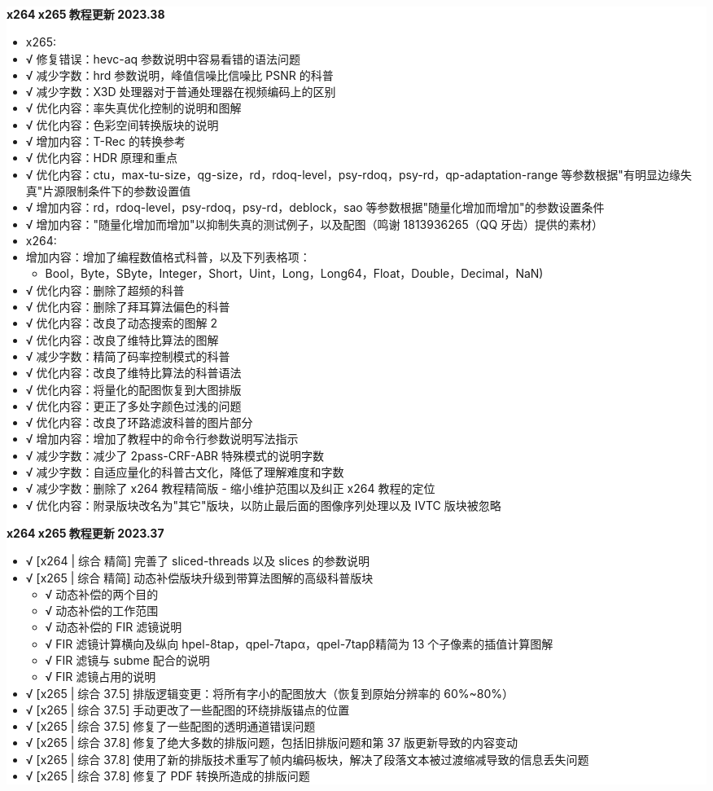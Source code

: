 **x264 x265 教程更新 2023.38**
<ul>
    <li>x265:</li>
    <li>√ 修复错误：hevc-aq 参数说明中容易看错的语法问题</li>
    <li>√ 减少字数：hrd 参数说明，峰值信噪比信噪比 PSNR 的科普</li>
    <li>√ 减少字数：X3D 处理器对于普通处理器在视频编码上的区别</li>
    <li>√ 优化内容：率失真优化控制的说明和图解</li>
    <li>√ 优化内容：色彩空间转换版块的说明</li>
    <li>√ 增加内容：T-Rec 的转换参考</li>
    <li>√ 优化内容：HDR 原理和重点</li>
    <li>√ 优化内容：ctu，max-tu-size，qg-size，rd，rdoq-level，psy-rdoq，psy-rd，qp-adaptation-range 等参数根据"有明显边缘失真"片源限制条件下的参数设置值</li>
    <li>√ 增加内容：rd，rdoq-level，psy-rdoq，psy-rd，deblock，sao 等参数根据"随量化增加而增加"的参数设置条件</li>
    <li>√ 增加内容："随量化增加而增加"以抑制失真的测试例子，以及配图（鸣谢 1813936265（QQ 牙齿）提供的素材）</li>
    <li>x264:</li>
    <li>增加内容：增加了编程数值格式科普，以及下列表格项：<ul>
        <li>Bool，Byte，SByte，Integer，Short，Uint，Long，Long64，Float，Double，Decimal，NaN)</li></ul>
    </li>
    <li>√ 优化内容：删除了超频的科普</li>
    <li>√ 优化内容：删除了拜耳算法偏色的科普</li>
    <li>√ 优化内容：改良了动态搜索的图解 2</li>
    <li>√ 优化内容：改良了维特比算法的图解</li>
    <li>√ 减少字数：精简了码率控制模式的科普</li>
    <li>√ 优化内容：改良了维特比算法的科普语法</li>
    <li>√ 优化内容：将量化的配图恢复到大图排版</li>
    <li>√ 优化内容：更正了多处字颜色过浅的问题</li>
    <li>√ 优化内容：改良了环路滤波科普的图片部分</li>
    <li>√ 增加内容：增加了教程中的命令行参数说明写法指示</li>
    <li>√ 减少字数：减少了 2pass-CRF-ABR 特殊模式的说明字数</li>
    <li>√ 减少字数：自适应量化的科普古文化，降低了理解难度和字数</li>
    <li>√ 减少字数：删除了 x264 教程精简版 - 缩小维护范围以及纠正 x264 教程的定位</li>
    <li>√ 优化内容：附录版块改名为"其它"版块，以防止最后面的图像序列处理以及 IVTC 版块被忽略</li>
</ul>

**x264 x265 教程更新 2023.37**
<ul>
    <li>√ [x264 | 综合 精简] 完善了 sliced-threads 以及 slices 的参数说明</li>
    <li>√ [x265 | 综合 精简] 动态补偿版块升级到带算法图解的高级科普版块<ul>
        <li>√ 动态补偿的两个目的</li>
        <li>√ 动态补偿的工作范围</li>
        <li>√ 动态补偿的 FIR 滤镜说明</li>
        <li>√ FIR 滤镜计算横向及纵向 hpel-8tap，qpel-7tapα，qpel-7tapβ精简为 13 个子像素的插值计算图解</li>
        <li>√ FIR 滤镜与 subme 配合的说明</li>
        <li>√ FIR 滤镜占用的说明</li></ul>
    </li>
    <li>√ [x265 | 综合 37.5] 排版逻辑变更：将所有字小的配图放大（恢复到原始分辨率的 60%~80%）</li>
    <li>√ [x265 | 综合 37.5] 手动更改了一些配图的环绕排版锚点的位置</li>
    <li>√ [x265 | 综合 37.5] 修复了一些配图的透明通道错误问题</li>
    <li>√ [x265 | 综合 37.8] 修复了绝大多数的排版问题，包括旧排版问题和第 37 版更新导致的内容变动</li>
    <li>√ [x265 | 综合 37.8] 使用了新的排版技术重写了帧内编码板块，解决了段落文本被过渡缩减导致的信息丢失问题</li>
    <li>√ [x265 | 综合 37.8] 修复了 PDF 转换所造成的排版问题</li>
</ul>

